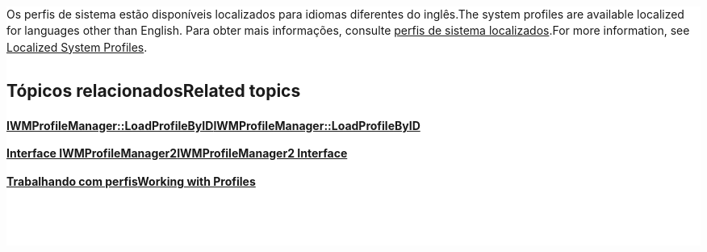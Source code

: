 <span data-ttu-id="2fa93-205">Os perfis de sistema estão disponíveis localizados para idiomas diferentes do inglês.</span><span class="sxs-lookup"><span data-stu-id="2fa93-205">The system profiles are available localized for languages other than English.</span></span> <span data-ttu-id="2fa93-206">Para obter mais informações, consulte [perfis de sistema localizados](localized-system-profiles.md).</span><span class="sxs-lookup"><span data-stu-id="2fa93-206">For more information, see [Localized System Profiles](localized-system-profiles.md).</span></span>

## <a name="related-topics"></a><span data-ttu-id="2fa93-207">Tópicos relacionados</span><span class="sxs-lookup"><span data-stu-id="2fa93-207">Related topics</span></span>

<dl> <dt>

[<span data-ttu-id="2fa93-208">**IWMProfileManager::LoadProfileByID**</span><span class="sxs-lookup"><span data-stu-id="2fa93-208">**IWMProfileManager::LoadProfileByID**</span></span>](/previous-versions/windows/desktop/api/Wmsdkidl/nf-wmsdkidl-iwmprofilemanager-loadprofilebyid)
</dt> <dt>

[<span data-ttu-id="2fa93-209">**Interface IWMProfileManager2**</span><span class="sxs-lookup"><span data-stu-id="2fa93-209">**IWMProfileManager2 Interface**</span></span>](/previous-versions/windows/desktop/api/wmsdkidl/nn-wmsdkidl-iwmprofilemanager2)
</dt> <dt>

[<span data-ttu-id="2fa93-210">**Trabalhando com perfis**</span><span class="sxs-lookup"><span data-stu-id="2fa93-210">**Working with Profiles**</span></span>](working-with-profiles.md)
</dt> </dl>

 

 




